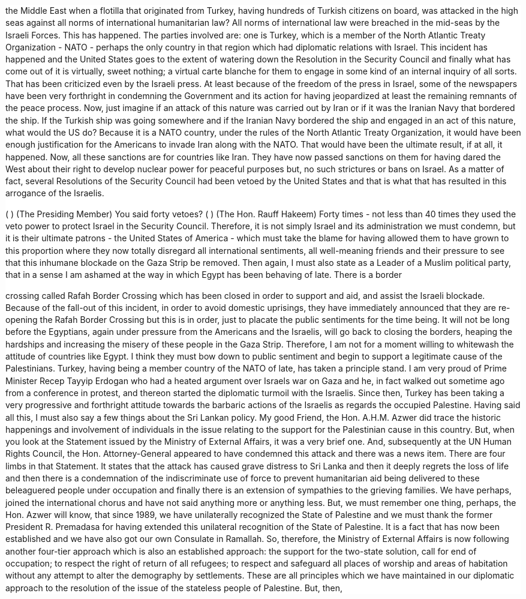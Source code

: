 the Middle East when a flotilla that originated from Turkey, having hundreds of Turkish citizens on board, was attacked in the high seas against all norms of international humanitarian law? All norms of international law were breached in the mid-seas by the Israeli Forces. This has happened. The parties involved are: one is Turkey, which is a member of the North Atlantic Treaty Organization - NATO - perhaps the only country in that region which had diplomatic relations with Israel. This incident has happened and the United States goes to the extent of watering down the Resolution in the Security Council and finally what has come out of it is virtually, sweet nothing; a virtual carte blanche for them to engage in some kind of an internal inquiry of all sorts. That has been criticized even by the Israeli press. At least because of the freedom of the press in Israel, some of the newspapers have been very forthright in condemning the Government and its action for having jeopardized at least the remaining remnants of the peace process. Now, just imagine if an attack of this nature was carried out by Iran or if it was the Iranian Navy that bordered the ship. If the Turkish ship was going somewhere and if the Iranian Navy bordered the ship and engaged in an act of this nature, what would the US do? Because it is a NATO country, under the rules of the North Atlantic Treaty Organization, it would have been enough justification for the Americans to invade Iran along with the NATO. That would have been the ultimate result, if at all, it happened. Now, all these sanctions are for countries like Iran. They have now passed sanctions on them for having dared the West about their right to develop nuclear power for peaceful purposes but, no such strictures or bans on Israel. As a matter of fact, several Resolutions of the Security Council had been vetoed by the United States and that is what that has resulted in this arrogance of the Israelis.

( ) (The Presiding Member) You said forty vetoes? ( ) (The Hon. Rauff Hakeem) Forty times - not less than 40 times they used the veto power to protect Israel in the Security Council. Therefore, it is not simply Israel and its administration we must condemn, but it is their ultimate patrons - the United States of America - which must take the blame for having allowed them to have grown to this proportion where they now totally disregard all international sentiments, all well-meaning friends and their pressure to see that this inhumane blockade on the Gaza Strip be removed. Then again, I must also state as a Leader of a Muslim political party, that in a sense I am ashamed at the way in which Egypt has been behaving of late. There is a border

crossing called Rafah Border Crossing which has been closed in order to support and aid, and assist the Israeli blockade. Because of the fall-out of this incident, in order to avoid domestic uprisings, they have immediately announced that they are re-opening the Rafah Border Crossing but this is in order, just to placate the public sentiments for the time being. It will not be long before the Egyptians, again under pressure from the Americans and the Israelis, will go back to closing the borders, heaping the hardships and increasing the misery of these people in the Gaza Strip. Therefore, I am not for a moment willing to whitewash the attitude of countries like Egypt. I think they must bow down to public sentiment and begin to support a legitimate cause of the Palestinians. Turkey, having being a member country of the NATO of late, has taken a principle stand. I am very proud of Prime Minister Recep Tayyip Erdogan who had a heated argument over Israels war on Gaza and he, in fact walked out sometime ago from a conference in protest, and thereon started the diplomatic turmoil with the Israelis. Since then, Turkey has been taking a very progressive and forthright attitude towards the barbaric actions of the Israelis as regards the occupied Palestine. Having said all this, I must also say a few things about the Sri Lankan policy. My good Friend, the Hon. A.H.M. Azwer did trace the historic happenings and involvement of individuals in the issue relating to the support for the Palestinian cause in this country. But, when you look at the Statement issued by the Ministry of External Affairs, it was a very brief one. And, subsequently at the UN Human Rights Council, the Hon. Attorney-General appeared to have condemned this attack and there was a news item. There are four limbs in that Statement. It states that the attack has caused grave distress to Sri Lanka and then it deeply regrets the loss of life and then there is a condemnation of the indiscriminate use of force to prevent humanitarian aid being delivered to these beleaguered people under occupation and finally there is an extension of sympathies to the grieving families. We have perhaps, joined the international chorus and have not said anything more or anything less. But, we must remember one thing, perhaps, the Hon. Azwer will know, that since 1989, we have unilaterally recognized the State of Palestine and we must thank the former President R. Premadasa for having extended this unilateral recognition of the State of Palestine. It is a fact that has now been established and we have also got our own Consulate in Ramallah. So, therefore, the Ministry of External Affairs is now following another four-tier approach which is also an established approach: the support for the two-state solution, call for end of occupation; to respect the right of return of all refugees; to respect and safeguard all places of worship and areas of habitation without any attempt to alter the demography by settlements. These are all principles which we have maintained in our diplomatic approach to the resolution of the issue of the stateless people of Palestine. But, then,
